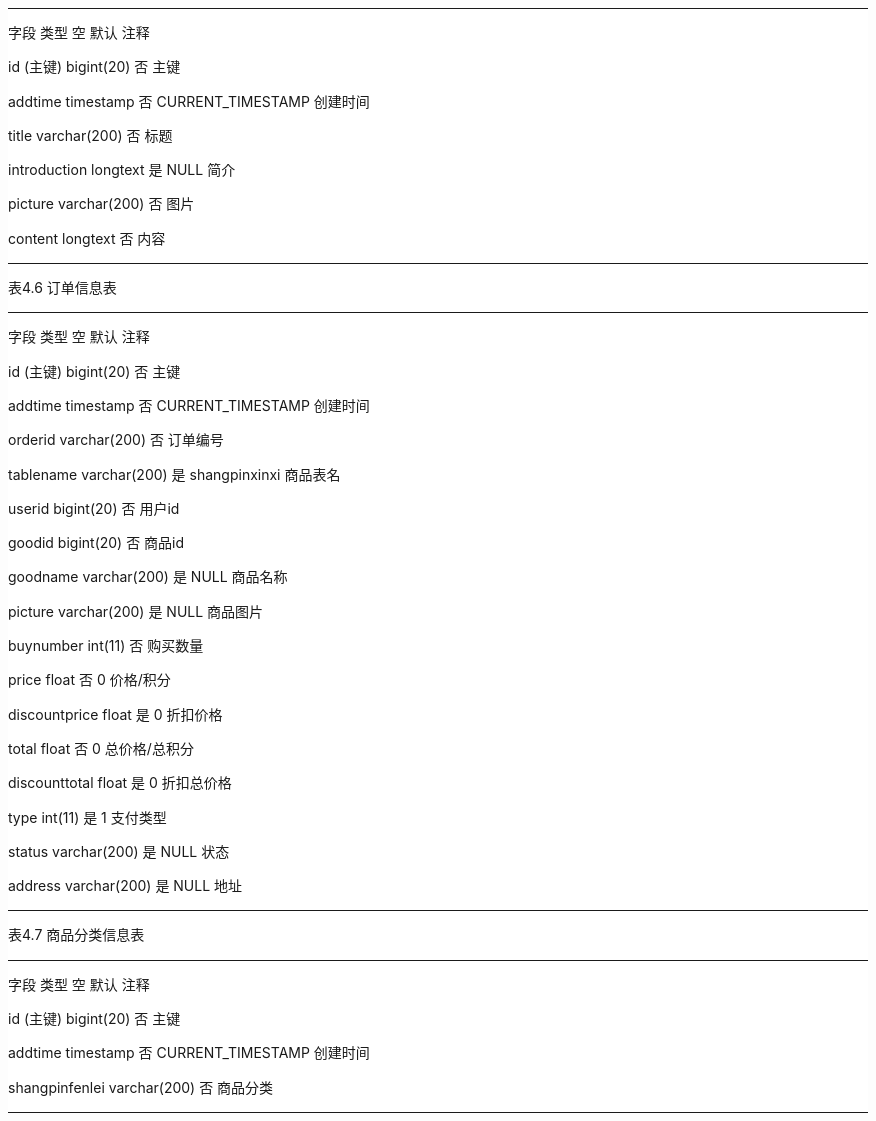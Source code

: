   -------------- -------------- ----- ------------------- ----------------------
  字段           类型           空    默认                注释

  id (主键)      bigint(20)     否                        主键

  addtime        timestamp      否    CURRENT_TIMESTAMP   创建时间

  title          varchar(200)   否                        标题

  introduction   longtext       是    NULL                简介

  picture        varchar(200)   否                        图片

  content        longtext       否                        内容
  -------------- -------------- ----- ------------------- ----------------------

表4.6 订单信息表

  --------------- -------------- ----- ------------------- ---------------------
  字段            类型           空    默认                注释

  id (主键)       bigint(20)     否                        主键

  addtime         timestamp      否    CURRENT_TIMESTAMP   创建时间

  orderid         varchar(200)   否                        订单编号

  tablename       varchar(200)   是    shangpinxinxi       商品表名

  userid          bigint(20)     否                        用户id

  goodid          bigint(20)     否                        商品id

  goodname        varchar(200)   是    NULL                商品名称

  picture         varchar(200)   是    NULL                商品图片

  buynumber       int(11)        否                        购买数量

  price           float          否    0                   价格/积分

  discountprice   float          是    0                   折扣价格

  total           float          否    0                   总价格/总积分

  discounttotal   float          是    0                   折扣总价格

  type            int(11)        是    1                   支付类型

  status          varchar(200)   是    NULL                状态

  address         varchar(200)   是    NULL                地址
  --------------- -------------- ----- ------------------- ---------------------

表4.7 商品分类信息表

  ---------------- -------------- ----- ------------------- --------------------
  字段             类型           空    默认                注释

  id (主键)        bigint(20)     否                        主键

  addtime          timestamp      否    CURRENT_TIMESTAMP   创建时间

  shangpinfenlei   varchar(200)   否                        商品分类
  ---------------- -------------- ----- ------------------- --------------------
